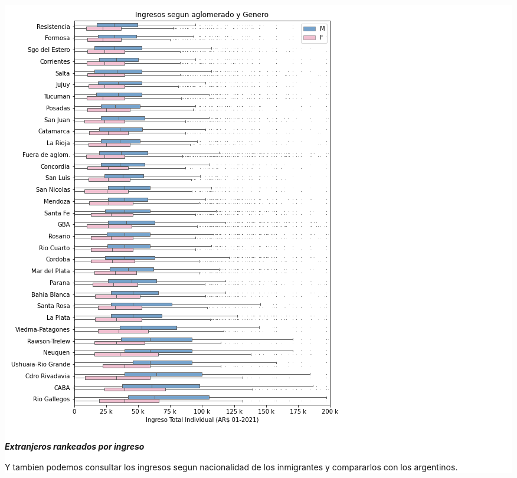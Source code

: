 ![Plot](/figuras/plot_3.png)

***Extranjeros rankeados por ingreso***

Y tambien podemos consultar los ingresos segun nacionalidad de los inmigrantes y compararlos con los argentinos.

